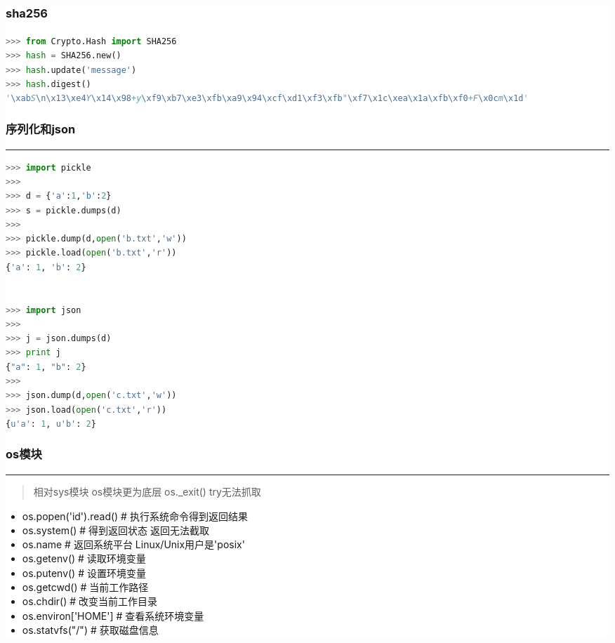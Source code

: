 ### sha256

```python
>>> from Crypto.Hash import SHA256
>>> hash = SHA256.new()
>>> hash.update('message')
>>> hash.digest()
'\xabS\n\x13\xe4Y\x14\x98+y\xf9\xb7\xe3\xfb\xa9\x94\xcf\xd1\xf3\xfb"\xf7\x1c\xea\x1a\xfb\xf0+F\x0cm\x1d'


```



### 序列化和json
---

```python
>>> import pickle
>>> 
>>> d = {'a':1,'b':2}
>>> s = pickle.dumps(d)
>>> 
>>> pickle.dump(d,open('b.txt','w'))
>>> pickle.load(open('b.txt','r'))
{'a': 1, 'b': 2}


>>> import json
>>> 
>>> j = json.dumps(d)
>>> print j
{"a": 1, "b": 2}
>>> 
>>> json.dump(d,open('c.txt','w'))
>>> json.load(open('c.txt','r'))
{u'a': 1, u'b': 2}

```


### os模块
---

> 相对sys模块 os模块更为底层 os._exit() try无法抓取

- os.popen('id').read()      # 执行系统命令得到返回结果
- os.system()                # 得到返回状态 返回无法截取
- os.name                    # 返回系统平台 Linux/Unix用户是'posix'
- os.getenv()                # 读取环境变量
- os.putenv()                # 设置环境变量
- os.getcwd()                # 当前工作路径
- os.chdir()                 # 改变当前工作目录
- os.environ['HOME']         # 查看系统环境变量
- os.statvfs("/")            # 获取磁盘信息
